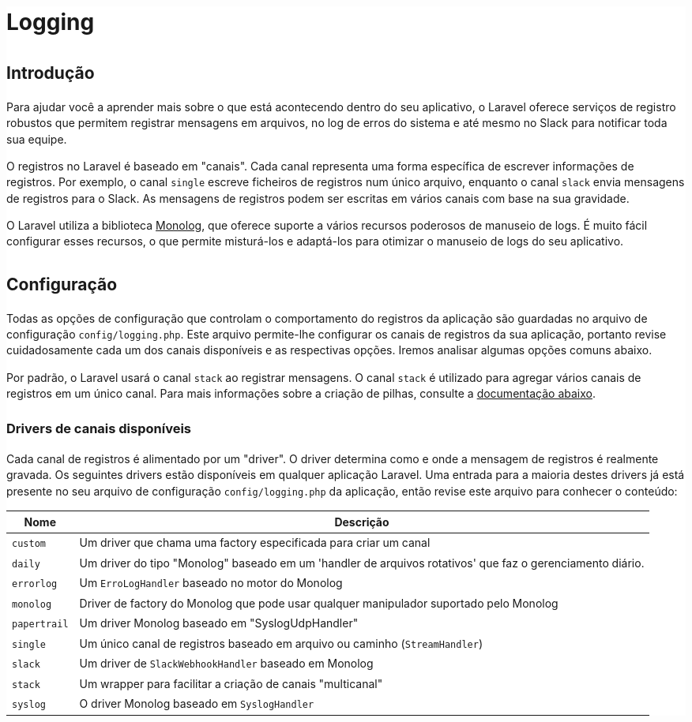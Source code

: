 # Logging

## Introdução
Para ajudar você a aprender mais sobre o que está acontecendo dentro do seu aplicativo, o Laravel oferece serviços de registro robustos que permitem registrar mensagens em arquivos, no log de erros do sistema e até mesmo no Slack para notificar toda sua equipe.

O registros no Laravel é baseado em "canais". Cada canal representa uma forma específica de escrever informações de registros. Por exemplo, o canal `single` escreve ficheiros de registros num único arquivo, enquanto o canal `slack` envia mensagens de registros para o Slack. As mensagens de registros podem ser escritas em vários canais com base na sua gravidade.

O Laravel utiliza a biblioteca [Monolog](https://github.com/Seldaek/monolog), que oferece suporte a vários recursos poderosos de manuseio de logs. É muito fácil configurar esses recursos, o que permite misturá-los e adaptá-los para otimizar o manuseio de logs do seu aplicativo.

<a name="configuration"></a>
## Configuração

Todas as opções de configuração que controlam o comportamento do registros da aplicação são guardadas no arquivo de configuração `config/logging.php`. Este arquivo permite-lhe configurar os canais de registros da sua aplicação, portanto revise cuidadosamente cada um dos canais disponíveis e as respectivas opções. Iremos analisar algumas opções comuns abaixo.

Por padrão, o Laravel usará o canal `stack` ao registrar mensagens. O canal `stack` é utilizado para agregar vários canais de registros em um único canal. Para mais informações sobre a criação de pilhas, consulte a [documentação abaixo](#construindo-pilhas-de-log).

<a name="available-channel-drivers"></a>
### Drivers de canais disponíveis

Cada canal de registros é alimentado por um "driver". O driver determina como e onde a mensagem de registros é realmente gravada. Os seguintes drivers estão disponíveis em qualquer aplicação Laravel. Uma entrada para a maioria destes drivers já está presente no seu arquivo de configuração `config/logging.php` da aplicação, então revise este arquivo para conhecer o conteúdo:

| Nome           |  Descrição                                                                                                 |
|----------------|------------------------------------------------------------------------------------------------------------|
| `custom`       |  Um driver que chama uma factory especificada para criar um canal                                          |
| `daily`        |  Um driver do tipo "Monolog" baseado em um 'handler de arquivos rotativos' que faz o gerenciamento diário. |
| `errorlog`     |  Um `ErroLogHandler` baseado no motor do Monolog                                                           |
| `monolog`      |  Driver de factory do Monolog que pode usar qualquer manipulador suportado pelo Monolog                    |
| `papertrail`   |  Um driver Monolog baseado em "SyslogUdpHandler"                                                           |
| `single`       |  Um único canal de registros baseado em arquivo ou caminho (`StreamHandler`)                               |
| `slack`        |  Um driver de `SlackWebhookHandler` baseado em Monolog                                                     |
| `stack`        |  Um wrapper para facilitar a criação de canais "multicanal"                                                |
| `syslog`       |  O driver Monolog baseado em `SyslogHandler`                                                               |
